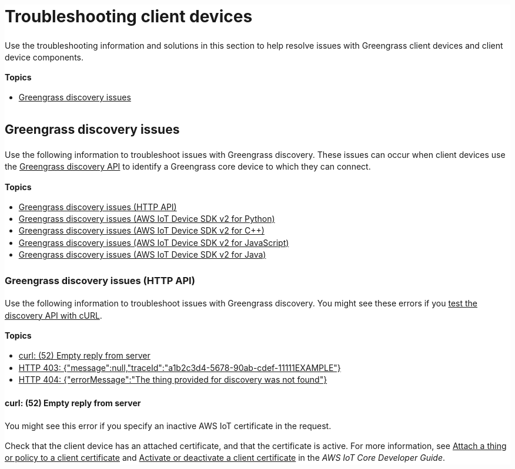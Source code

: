 # Troubleshooting client devices<a name="troubleshooting-client-devices"></a>

Use the troubleshooting information and solutions in this section to help resolve issues with Greengrass client devices and client device components\.

**Topics**
+ [Greengrass discovery issues](#greengrass-discovery-issues)

## Greengrass discovery issues<a name="greengrass-discovery-issues"></a>

Use the following information to troubleshoot issues with Greengrass discovery\. These issues can occur when client devices use the [Greengrass discovery API](greengrass-discover-api.md) to identify a Greengrass core device to which they can connect\.

**Topics**
+ [Greengrass discovery issues \(HTTP API\)](#greengrass-discovery-http-issues)
+ [Greengrass discovery issues \(AWS IoT Device SDK v2 for Python\)](#greengrass-discovery-python-issues)
+ [Greengrass discovery issues \(AWS IoT Device SDK v2 for C\+\+\)](#greengrass-discovery-cpp-issues)
+ [Greengrass discovery issues \(AWS IoT Device SDK v2 for JavaScript\)](#greengrass-discovery-javascript-issues)
+ [Greengrass discovery issues \(AWS IoT Device SDK v2 for Java\)](#greengrass-discovery-java-issues)

### Greengrass discovery issues \(HTTP API\)<a name="greengrass-discovery-http-issues"></a>

Use the following information to troubleshoot issues with Greengrass discovery\. You might see these errors if you [test the discovery API with cURL](greengrass-discover-api.md#greengrass-discover-test-request)\.

**Topics**
+ [curl: \(52\) Empty reply from server](#greengrass-discovery-http-issue-no-response)
+ [HTTP 403: \{"message":null,"traceId":"a1b2c3d4\-5678\-90ab\-cdef\-11111EXAMPLE"\}](#greengrass-discovery-http-issue-forbidden)
+ [HTTP 404: \{"errorMessage":"The thing provided for discovery was not found"\}](#greengrass-discovery-http-issue-not-found)

#### curl: \(52\) Empty reply from server<a name="greengrass-discovery-http-issue-no-response"></a>

<a name="troubleshooting-greengrass-discovery-no-response-issue"></a>You might see this error if you specify an inactive AWS IoT certificate in the request\.

<a name="troubleshooting-greengrass-discovery-no-response-solution"></a>Check that the client device has an attached certificate, and that the certificate is active\. For more information, see [Attach a thing or policy to a client certificate](https://docs.aws.amazon.com/iot/latest/developerguide/attach-to-cert.html) and [Activate or deactivate a client certificate](https://docs.aws.amazon.com/iot/latest/developerguide/activate-or-deactivate-device-cert.html) in the *AWS IoT Core Developer Guide*\.
